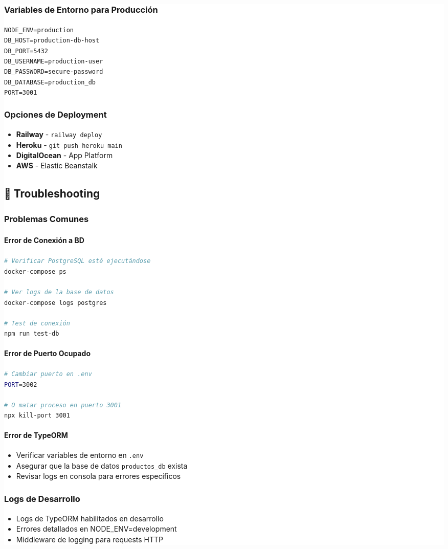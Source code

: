 ### Variables de Entorno para Producción
```env
NODE_ENV=production
DB_HOST=production-db-host
DB_PORT=5432
DB_USERNAME=production-user
DB_PASSWORD=secure-password
DB_DATABASE=production_db
PORT=3001
```

### Opciones de Deployment
- **Railway** - `railway deploy`
- **Heroku** - `git push heroku main`
- **DigitalOcean** - App Platform
- **AWS** - Elastic Beanstalk

## 🔧 Troubleshooting

### Problemas Comunes

#### Error de Conexión a BD
```bash
# Verificar PostgreSQL esté ejecutándose
docker-compose ps

# Ver logs de la base de datos
docker-compose logs postgres

# Test de conexión
npm run test-db
```

#### Error de Puerto Ocupado
```bash
# Cambiar puerto en .env
PORT=3002

# O matar proceso en puerto 3001
npx kill-port 3001
```

#### Error de TypeORM
- Verificar variables de entorno en `.env`
- Asegurar que la base de datos `productos_db` exista
- Revisar logs en consola para errores específicos

### Logs de Desarrollo
- Logs de TypeORM habilitados en desarrollo
- Errores detallados en NODE_ENV=development
- Middleware de logging para requests HTTP
